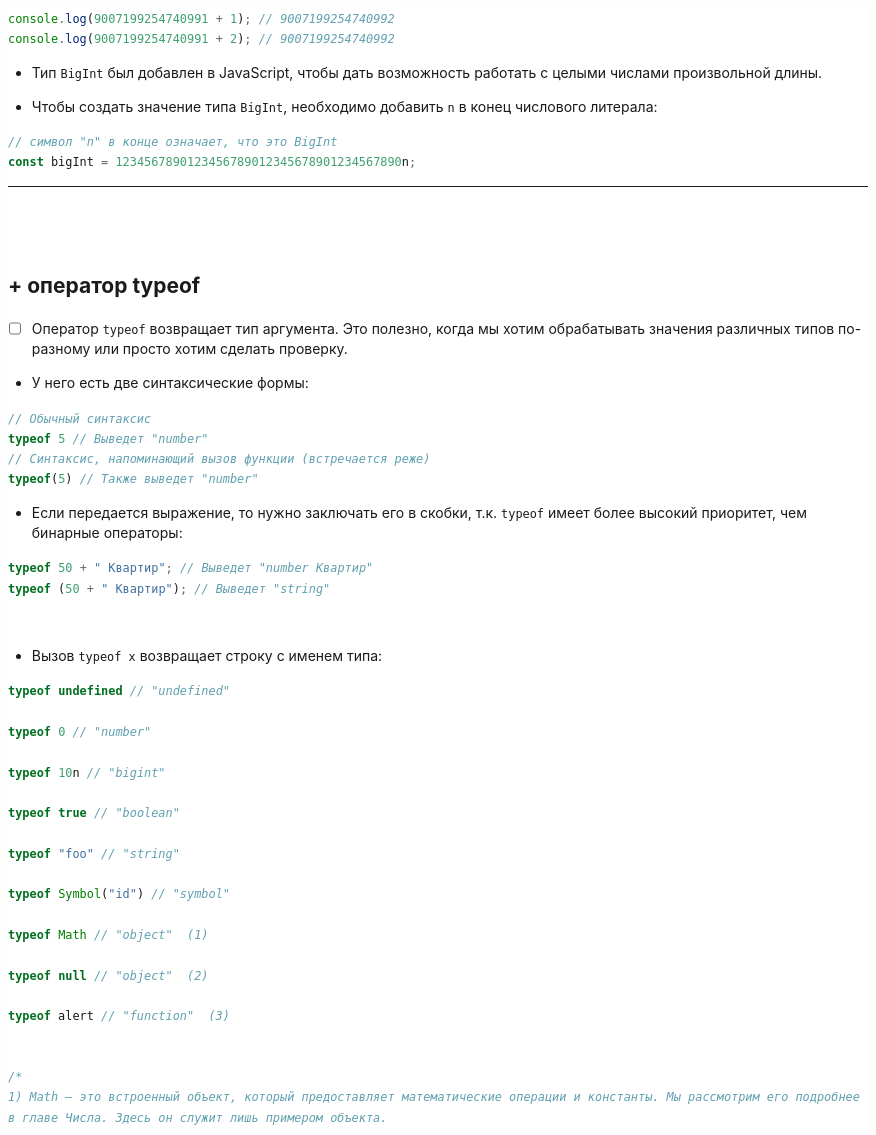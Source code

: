 ```javascript
console.log(9007199254740991 + 1); // 9007199254740992
console.log(9007199254740991 + 2); // 9007199254740992
```

+ Тип `BigInt` был добавлен в JavaScript, чтобы дать возможность работать с целыми числами произвольной длины.

+ Чтобы создать значение типа `BigInt`, необходимо добавить `n` в конец числового литерала:

```javascript
// символ "n" в конце означает, что это BigInt
const bigInt = 1234567890123456789012345678901234567890n;
```

<hr>
<br>
<br>

<h2>+ оператор typeof </h2>

- [ ] Оператор `typeof` возвращает тип аргумента. Это полезно, когда мы хотим обрабатывать значения различных типов по-разному или просто хотим сделать проверку.

+ У него есть две синтаксические формы:

```javascript
// Обычный синтаксис
typeof 5 // Выведет "number"
// Синтаксис, напоминающий вызов функции (встречается реже)
typeof(5) // Также выведет "number"
```

+ Если передается выражение, то нужно заключать его в скобки, т.к. `typeof` имеет более высокий приоритет, чем бинарные операторы:

```javascript
typeof 50 + " Квартир"; // Выведет "number Квартир"
typeof (50 + " Квартир"); // Выведет "string"
```

<br>

+ Вызов `typeof x` возвращает строку с именем типа:

```javascript
typeof undefined // "undefined"

typeof 0 // "number"

typeof 10n // "bigint"

typeof true // "boolean"

typeof "foo" // "string"

typeof Symbol("id") // "symbol"

typeof Math // "object"  (1)

typeof null // "object"  (2)

typeof alert // "function"  (3)


/*
1) Math — это встроенный объект, который предоставляет математические операции и константы. Мы рассмотрим его подробнее в главе Числа. Здесь он служит лишь примером объекта.

```